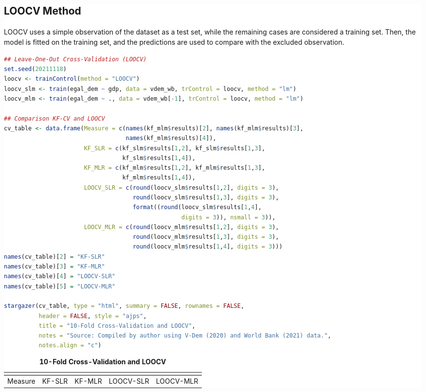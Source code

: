 ## LOOCV Method

LOOCV uses a simple observation of the dataset as a test set, while the
remaining cases are considered a training set. Then, the model is fitted
on the training set, and the predictions are used to compare with the
excluded observation.

``` r
## Leave-One-Out Cross-Validation (LOOCV)
set.seed(20211118)
loocv <- trainControl(method = "LOOCV")
loocv_slm <- train(egal_dem ~ gdp, data = vdem_wb, trControl = loocv, method = "lm")
loocv_mlm <- train(egal_dem ~ ., data = vdem_wb[-1], trControl = loocv, method = "lm")

## Comparison KF-CV and LOOCV
cv_table <- data.frame(Measure = c(names(kf_mlm$results)[2], names(kf_mlm$results)[3],
                                   names(kf_mlm$results)[4]),
                       KF_SLR = c(kf_slm$results[1,2], kf_slm$results[1,3],
                                  kf_slm$results[1,4]),
                       KF_MLR = c(kf_mlm$results[1,2], kf_mlm$results[1,3],
                                  kf_mlm$results[1,4]),
                       LOOCV_SLR = c(round(loocv_slm$results[1,2], digits = 3),
                                     round(loocv_slm$results[1,3], digits = 3),
                                     format((round(loocv_slm$results[1,4], 
                                                   digits = 3)), nsmall = 3)),
                       LOOCV_MLR = c(round(loocv_mlm$results[1,2], digits = 3),
                                     round(loocv_mlm$results[1,3], digits = 3),
                                     round(loocv_mlm$results[1,4], digits = 3)))
names(cv_table)[2] = "KF-SLR"
names(cv_table)[3] = "KF-MLR"
names(cv_table)[4] = "LOOCV-SLR"
names(cv_table)[5] = "LOOCV-MLR"

stargazer(cv_table, type = "html", summary = FALSE, rownames = FALSE, 
          header = FALSE, style = "ajps", 
          title = "10-Fold Cross-Validation and LOOCV", 
          notes = "Source: Compiled by author using V-Dem (2020) and World Bank (2021) data.", 
          notes.align = "c")
```

<table style="text-align:center">
<caption>
<strong>10-Fold Cross-Validation and LOOCV</strong>
</caption>
<tr>
<td colspan="5" style="border-bottom: 1px solid black">
</td>
</tr>
<tr>
<td style="text-align:left">
Measure
</td>
<td>
KF-SLR
</td>
<td>
KF-MLR
</td>
<td>
LOOCV-SLR
</td>
<td>
LOOCV-MLR
</td>